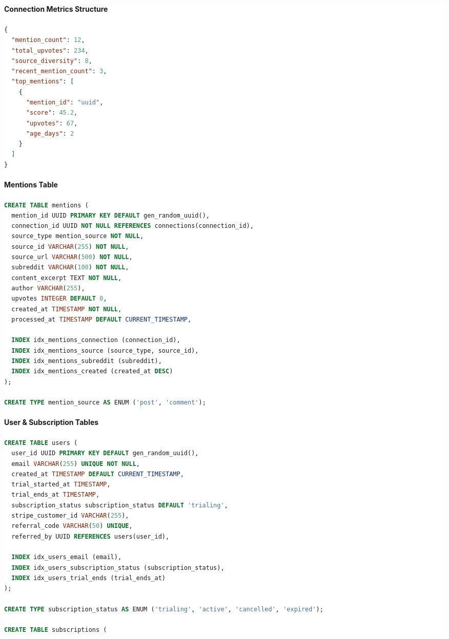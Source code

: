 #### Connection Metrics Structure

```json
{
  "mention_count": 12,
  "total_upvotes": 234,
  "source_diversity": 8,
  "recent_mention_count": 3,
  "top_mentions": [
    {
      "mention_id": "uuid",
      "score": 45.2,
      "upvotes": 67,
      "age_days": 2
    }
  ]
}
```

#### Mentions Table

```sql
CREATE TABLE mentions (
  mention_id UUID PRIMARY KEY DEFAULT gen_random_uuid(),
  connection_id UUID NOT NULL REFERENCES connections(connection_id),
  source_type mention_source NOT NULL,
  source_id VARCHAR(255) NOT NULL,
  source_url VARCHAR(500) NOT NULL,
  subreddit VARCHAR(100) NOT NULL,
  content_excerpt TEXT NOT NULL,
  author VARCHAR(255),
  upvotes INTEGER DEFAULT 0,
  created_at TIMESTAMP NOT NULL,
  processed_at TIMESTAMP DEFAULT CURRENT_TIMESTAMP,

  INDEX idx_mentions_connection (connection_id),
  INDEX idx_mentions_source (source_type, source_id),
  INDEX idx_mentions_subreddit (subreddit),
  INDEX idx_mentions_created (created_at DESC)
);

CREATE TYPE mention_source AS ENUM ('post', 'comment');
```

#### User & Subscription Tables

```sql
CREATE TABLE users (
  user_id UUID PRIMARY KEY DEFAULT gen_random_uuid(),
  email VARCHAR(255) UNIQUE NOT NULL,
  created_at TIMESTAMP DEFAULT CURRENT_TIMESTAMP,
  trial_started_at TIMESTAMP,
  trial_ends_at TIMESTAMP,
  subscription_status subscription_status DEFAULT 'trialing',
  stripe_customer_id VARCHAR(255),
  referral_code VARCHAR(50) UNIQUE,
  referred_by UUID REFERENCES users(user_id),

  INDEX idx_users_email (email),
  INDEX idx_users_subscription_status (subscription_status),
  INDEX idx_users_trial_ends (trial_ends_at)
);

CREATE TYPE subscription_status AS ENUM ('trialing', 'active', 'cancelled', 'expired');

CREATE TABLE subscriptions (
```